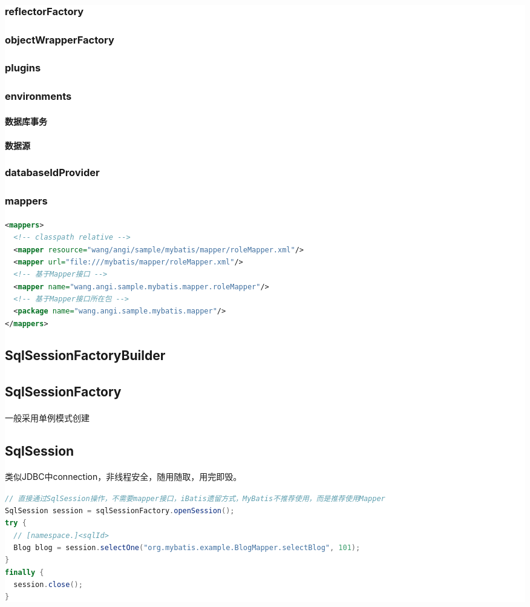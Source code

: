 ### reflectorFactory

### objectWrapperFactory

### plugins



### environments

#### 数据库事务

#### 数据源



### databaseIdProvider



### mappers

```xml
<mappers>
  <!-- classpath relative -->
  <mapper resource="wang/angi/sample/mybatis/mapper/roleMapper.xml"/>
  <mapper url="file:///mybatis/mapper/roleMapper.xml"/>
  <!-- 基于Mapper接口 -->
  <mapper name="wang.angi.sample.mybatis.mapper.roleMapper"/>
  <!-- 基于Mapper接口所在包 -->
  <package name="wang.angi.sample.mybatis.mapper"/>
</mappers>
```



## SqlSessionFactoryBuilder



## SqlSessionFactory

一般采用单例模式创建

## SqlSession

类似JDBC中connection，非线程安全，随用随取，用完即毁。

```java
// 直接通过SqlSession操作，不需要mapper接口，iBatis遗留方式，MyBatis不推荐使用，而是推荐使用Mapper
SqlSession session = sqlSessionFactory.openSession();
try {
  // [namespace.]<sqlId>
  Blog blog = session.selectOne("org.mybatis.example.BlogMapper.selectBlog", 101);
}
finally {
  session.close();
}
```
